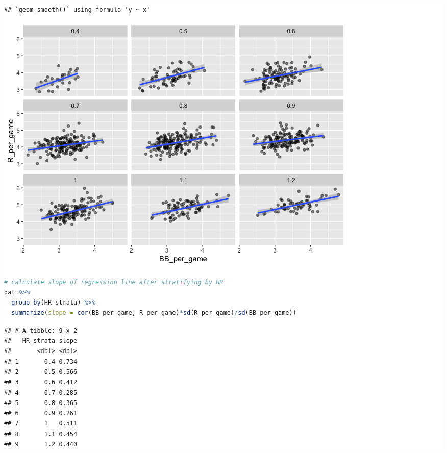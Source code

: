     ## `geom_smooth()` using formula 'y ~ x'

![](PH125.7_Notes_files/figure-gfm/unnamed-chunk-42-1.png)

``` r
# calculate slope of regression line after stratifying by HR
dat %>%  
  group_by(HR_strata) %>%
  summarize(slope = cor(BB_per_game, R_per_game)*sd(R_per_game)/sd(BB_per_game))
```

    ## # A tibble: 9 x 2
    ##   HR_strata slope
    ##       <dbl> <dbl>
    ## 1       0.4 0.734
    ## 2       0.5 0.566
    ## 3       0.6 0.412
    ## 4       0.7 0.285
    ## 5       0.8 0.365
    ## 6       0.9 0.261
    ## 7       1   0.511
    ## 8       1.1 0.454
    ## 9       1.2 0.440

